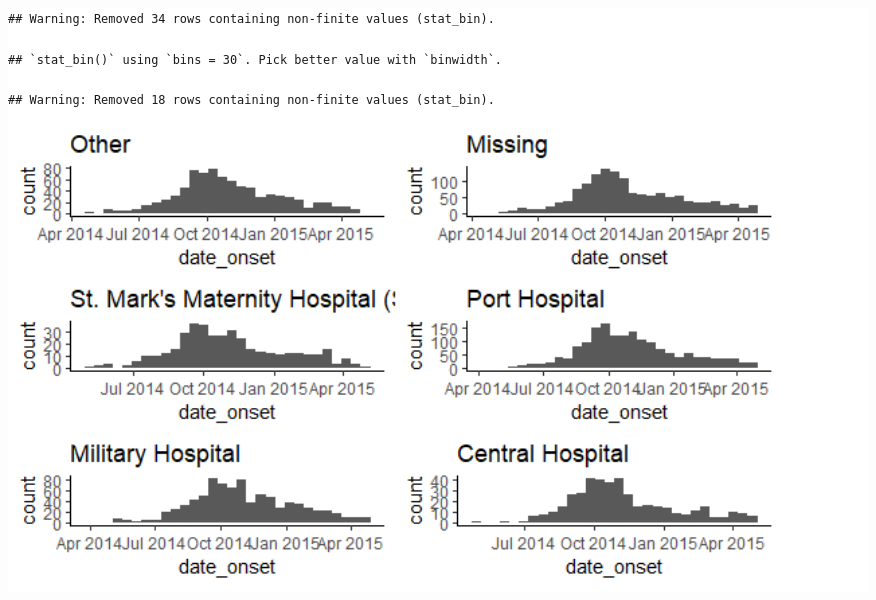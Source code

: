     ## Warning: Removed 34 rows containing non-finite values (stat_bin).

    ## `stat_bin()` using `bins = 30`. Pick better value with `binwidth`.

    ## Warning: Removed 18 rows containing non-finite values (stat_bin).

<img src="Iteration_loops_list_files/figure-gfm/unnamed-chunk-20-1.png" width="90%" />
